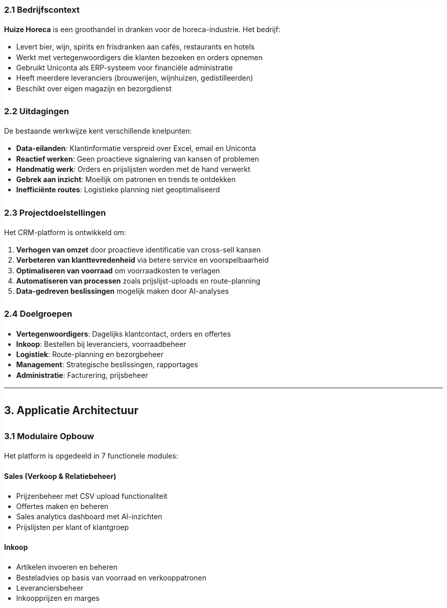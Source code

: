 ### 2.1 Bedrijfscontext

**Huize Horeca** is een groothandel in dranken voor de horeca-industrie. Het bedrijf:
- Levert bier, wijn, spirits en frisdranken aan cafés, restaurants en hotels
- Werkt met vertegenwoordigers die klanten bezoeken en orders opnemen
- Gebruikt Uniconta als ERP-systeem voor financiële administratie
- Heeft meerdere leveranciers (brouwerijen, wijnhuizen, gedistilleerden)
- Beschikt over eigen magazijn en bezorgdienst

### 2.2 Uitdagingen

De bestaande werkwijze kent verschillende knelpunten:
- **Data-eilanden**: Klantinformatie verspreid over Excel, email en Uniconta
- **Reactief werken**: Geen proactieve signalering van kansen of problemen
- **Handmatig werk**: Orders en prijslijsten worden met de hand verwerkt
- **Gebrek aan inzicht**: Moeilijk om patronen en trends te ontdekken
- **Inefficiënte routes**: Logistieke planning niet geoptimaliseerd

### 2.3 Projectdoelstellingen

Het CRM-platform is ontwikkeld om:
1. **Verhogen van omzet** door proactieve identificatie van cross-sell kansen
2. **Verbeteren van klanttevredenheid** via betere service en voorspelbaarheid
3. **Optimaliseren van voorraad** om voorraadkosten te verlagen
4. **Automatiseren van processen** zoals prijslijst-uploads en route-planning
5. **Data-gedreven beslissingen** mogelijk maken door AI-analyses

### 2.4 Doelgroepen

- **Vertegenwoordigers**: Dagelijks klantcontact, orders en offertes
- **Inkoop**: Bestellen bij leveranciers, voorraadbeheer
- **Logistiek**: Route-planning en bezorgbeheer
- **Management**: Strategische beslissingen, rapportages
- **Administratie**: Facturering, prijsbeheer

---

## 3. Applicatie Architectuur

### 3.1 Modulaire Opbouw

Het platform is opgedeeld in 7 functionele modules:

#### **Sales** (Verkoop & Relatiebeheer)
- Prijzenbeheer met CSV upload functionaliteit
- Offertes maken en beheren
- Sales analytics dashboard met AI-inzichten
- Prijslijsten per klant of klantgroep

#### **Inkoop**
- Artikelen invoeren en beheren
- Besteladvies op basis van voorraad en verkooppatronen
- Leveranciersbeheer
- Inkoopprijzen en marges
